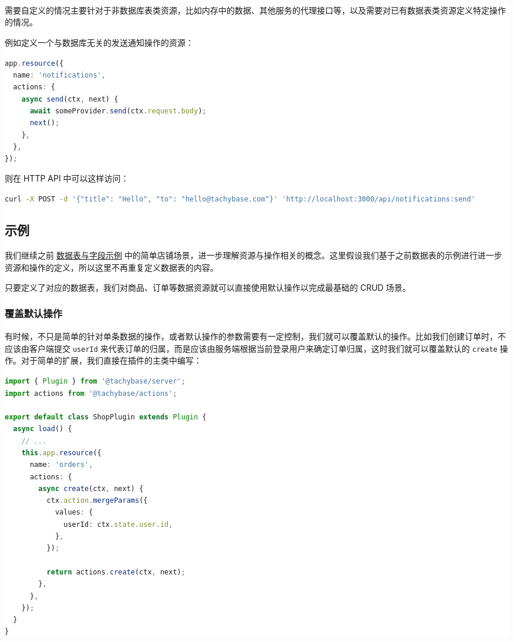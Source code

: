 需要自定义的情况主要针对于非数据库表类资源，比如内存中的数据、其他服务的代理接口等，以及需要对已有数据表类资源定义特定操作的情况。

例如定义一个与数据库无关的发送通知操作的资源：

```ts
app.resource({
  name: 'notifications',
  actions: {
    async send(ctx, next) {
      await someProvider.send(ctx.request.body);
      next();
    },
  },
});
```

则在 HTTP API 中可以这样访问：

```bash
curl -X POST -d '{"title": "Hello", "to": "hello@tachybase.com"}' 'http://localhost:3000/api/notifications:send'
```

## 示例

我们继续之前 [数据表与字段示例](/development/server/collections-fields#示例) 中的简单店铺场景，进一步理解资源与操作相关的概念。这里假设我们基于之前数据表的示例进行进一步资源和操作的定义，所以这里不再重复定义数据表的内容。

只要定义了对应的数据表，我们对商品、订单等数据资源就可以直接使用默认操作以完成最基础的 CRUD 场景。

### 覆盖默认操作

有时候，不只是简单的针对单条数据的操作，或者默认操作的参数需要有一定控制，我们就可以覆盖默认的操作。比如我们创建订单时，不应该由客户端提交 `userId` 来代表订单的归属，而是应该由服务端根据当前登录用户来确定订单归属，这时我们就可以覆盖默认的 `create` 操作。对于简单的扩展，我们直接在插件的主类中编写：

```ts
import { Plugin } from '@tachybase/server';
import actions from '@tachybase/actions';

export default class ShopPlugin extends Plugin {
  async load() {
    // ...
    this.app.resource({
      name: 'orders',
      actions: {
        async create(ctx, next) {
          ctx.action.mergeParams({
            values: {
              userId: ctx.state.user.id,
            },
          });

          return actions.create(ctx, next);
        },
      },
    });
  }
}
```
